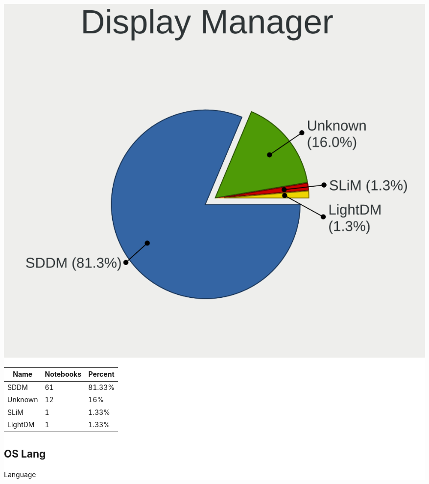 ![Display Manager](./images/pie_chart/os_display_manager.svg)


| Name    | Notebooks | Percent |
|---------|-----------|---------|
| SDDM    | 61        | 81.33%  |
| Unknown | 12        | 16%     |
| SLiM    | 1         | 1.33%   |
| LightDM | 1         | 1.33%   |

OS Lang
-------

Language
